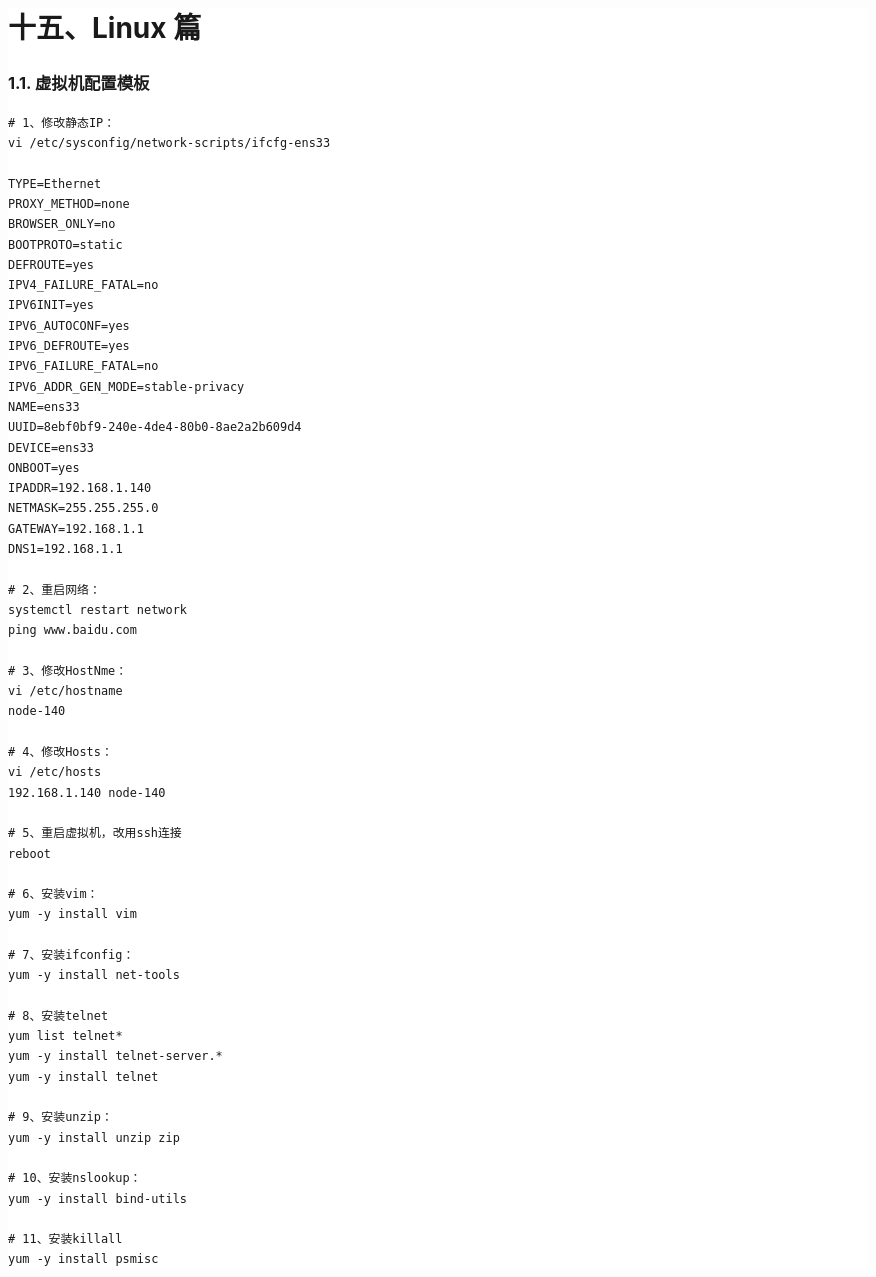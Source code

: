 # **十五、Linux 篇**

### 1.1. 虚拟机配置模板

```shell
# 1、修改静态IP：
vi /etc/sysconfig/network-scripts/ifcfg-ens33

TYPE=Ethernet
PROXY_METHOD=none
BROWSER_ONLY=no
BOOTPROTO=static
DEFROUTE=yes
IPV4_FAILURE_FATAL=no
IPV6INIT=yes
IPV6_AUTOCONF=yes
IPV6_DEFROUTE=yes
IPV6_FAILURE_FATAL=no
IPV6_ADDR_GEN_MODE=stable-privacy
NAME=ens33
UUID=8ebf0bf9-240e-4de4-80b0-8ae2a2b609d4
DEVICE=ens33
ONBOOT=yes
IPADDR=192.168.1.140
NETMASK=255.255.255.0
GATEWAY=192.168.1.1
DNS1=192.168.1.1
	
# 2、重启网络：
systemctl restart network
ping www.baidu.com

# 3、修改HostNme：
vi /etc/hostname
node-140

# 4、修改Hosts：
vi /etc/hosts
192.168.1.140 node-140

# 5、重启虚拟机，改用ssh连接
reboot

# 6、安装vim：
yum -y install vim

# 7、安装ifconfig：
yum -y install net-tools

# 8、安装telnet
yum list telnet*
yum -y install telnet-server.*
yum -y install telnet

# 9、安装unzip：
yum -y install unzip zip

# 10、安装nslookup：
yum -y install bind-utils

# 11、安装killall
yum -y install psmisc
```